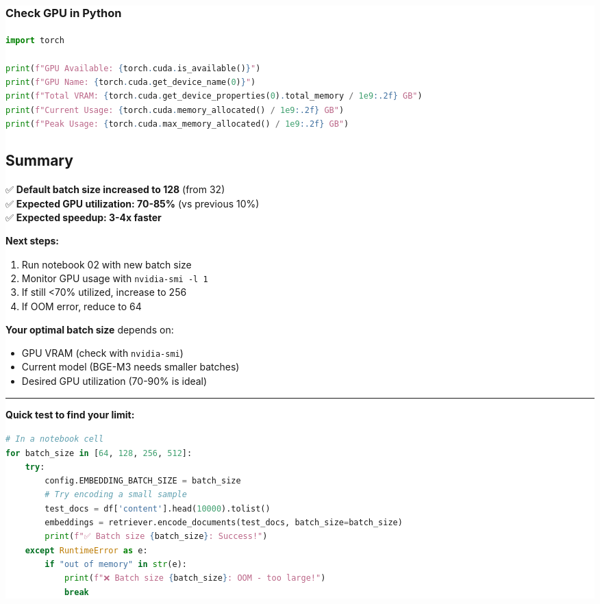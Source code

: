 ### Check GPU in Python

```python
import torch

print(f"GPU Available: {torch.cuda.is_available()}")
print(f"GPU Name: {torch.cuda.get_device_name(0)}")
print(f"Total VRAM: {torch.cuda.get_device_properties(0).total_memory / 1e9:.2f} GB")
print(f"Current Usage: {torch.cuda.memory_allocated() / 1e9:.2f} GB")
print(f"Peak Usage: {torch.cuda.max_memory_allocated() / 1e9:.2f} GB")
```

## Summary

✅ **Default batch size increased to 128** (from 32)  
✅ **Expected GPU utilization: 70-85%** (vs previous 10%)  
✅ **Expected speedup: 3-4x faster**

**Next steps:**

1. Run notebook 02 with new batch size
2. Monitor GPU usage with `nvidia-smi -l 1`
3. If still <70% utilized, increase to 256
4. If OOM error, reduce to 64

**Your optimal batch size** depends on:

- GPU VRAM (check with `nvidia-smi`)
- Current model (BGE-M3 needs smaller batches)
- Desired GPU utilization (70-90% is ideal)

---

**Quick test to find your limit:**

```python
# In a notebook cell
for batch_size in [64, 128, 256, 512]:
    try:
        config.EMBEDDING_BATCH_SIZE = batch_size
        # Try encoding a small sample
        test_docs = df['content'].head(10000).tolist()
        embeddings = retriever.encode_documents(test_docs, batch_size=batch_size)
        print(f"✅ Batch size {batch_size}: Success!")
    except RuntimeError as e:
        if "out of memory" in str(e):
            print(f"❌ Batch size {batch_size}: OOM - too large!")
            break
```
